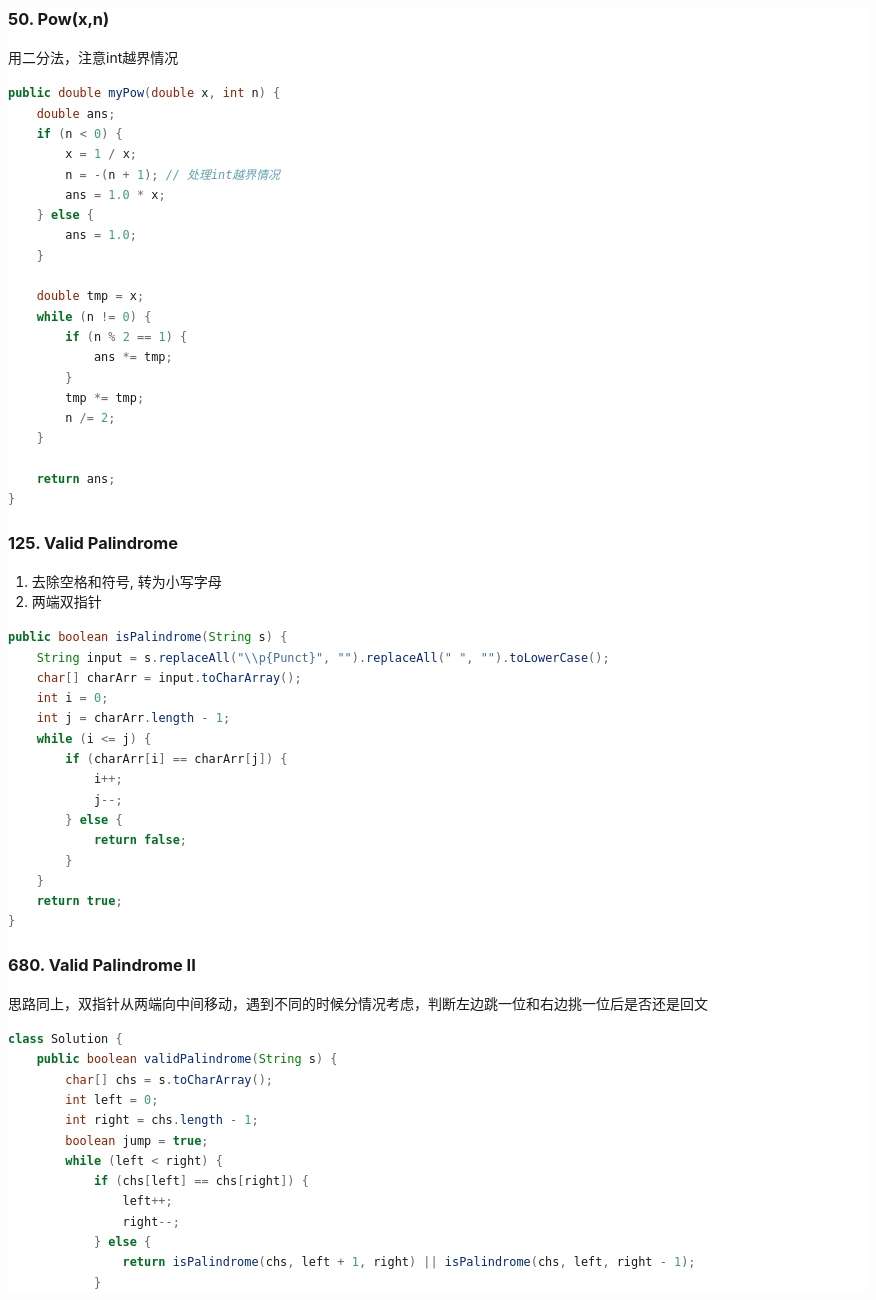 ### 50. Pow(x,n)
用二分法，注意int越界情况
```java
public double myPow(double x, int n) {
    double ans;
    if (n < 0) {
        x = 1 / x;
        n = -(n + 1); // 处理int越界情况
        ans = 1.0 * x;
    } else {
        ans = 1.0;
    }
    
    double tmp = x;
    while (n != 0) {
        if (n % 2 == 1) {
            ans *= tmp;
        }
        tmp *= tmp;
        n /= 2;
    }

    return ans;
}
```  

### 125. Valid Palindrome
1. 去除空格和符号, 转为小写字母
2. 两端双指针
```java
public boolean isPalindrome(String s) {
    String input = s.replaceAll("\\p{Punct}", "").replaceAll(" ", "").toLowerCase();
    char[] charArr = input.toCharArray();
    int i = 0;
    int j = charArr.length - 1;
    while (i <= j) {
        if (charArr[i] == charArr[j]) {
            i++;
            j--;
        } else {
            return false;
        }
    }
    return true;
}
```  

### 680. Valid Palindrome II
思路同上，双指针从两端向中间移动，遇到不同的时候分情况考虑，判断左边跳一位和右边挑一位后是否还是回文
```java
class Solution {
    public boolean validPalindrome(String s) {
        char[] chs = s.toCharArray();
        int left = 0;
        int right = chs.length - 1;
        boolean jump = true;
        while (left < right) {
            if (chs[left] == chs[right]) {
                left++;
                right--;
            } else {
                return isPalindrome(chs, left + 1, right) || isPalindrome(chs, left, right - 1);
            }
```